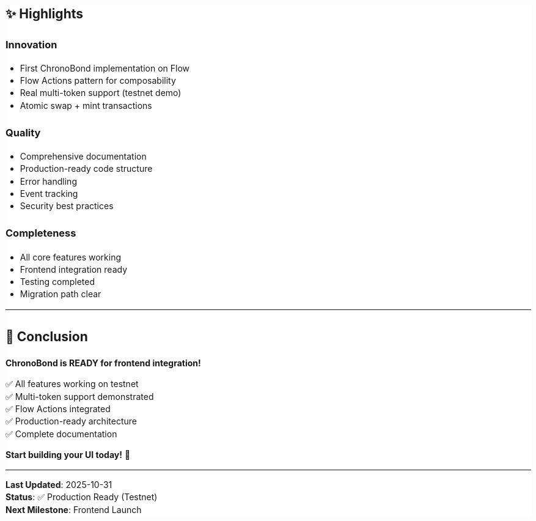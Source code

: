 
## ✨ Highlights

### Innovation
- First ChronoBond implementation on Flow
- Flow Actions pattern for composability
- Real multi-token support (testnet demo)
- Atomic swap + mint transactions

### Quality
- Comprehensive documentation
- Production-ready code structure
- Error handling
- Event tracking
- Security best practices

### Completeness
- All core features working
- Frontend integration ready
- Testing completed
- Migration path clear

---

## 🎊 Conclusion

**ChronoBond is READY for frontend integration!**

✅ All features working on testnet  
✅ Multi-token support demonstrated  
✅ Flow Actions integrated  
✅ Production-ready architecture  
✅ Complete documentation  

**Start building your UI today!** 🚀

---

**Last Updated**: 2025-10-31  
**Status**: ✅ Production Ready (Testnet)  
**Next Milestone**: Frontend Launch
